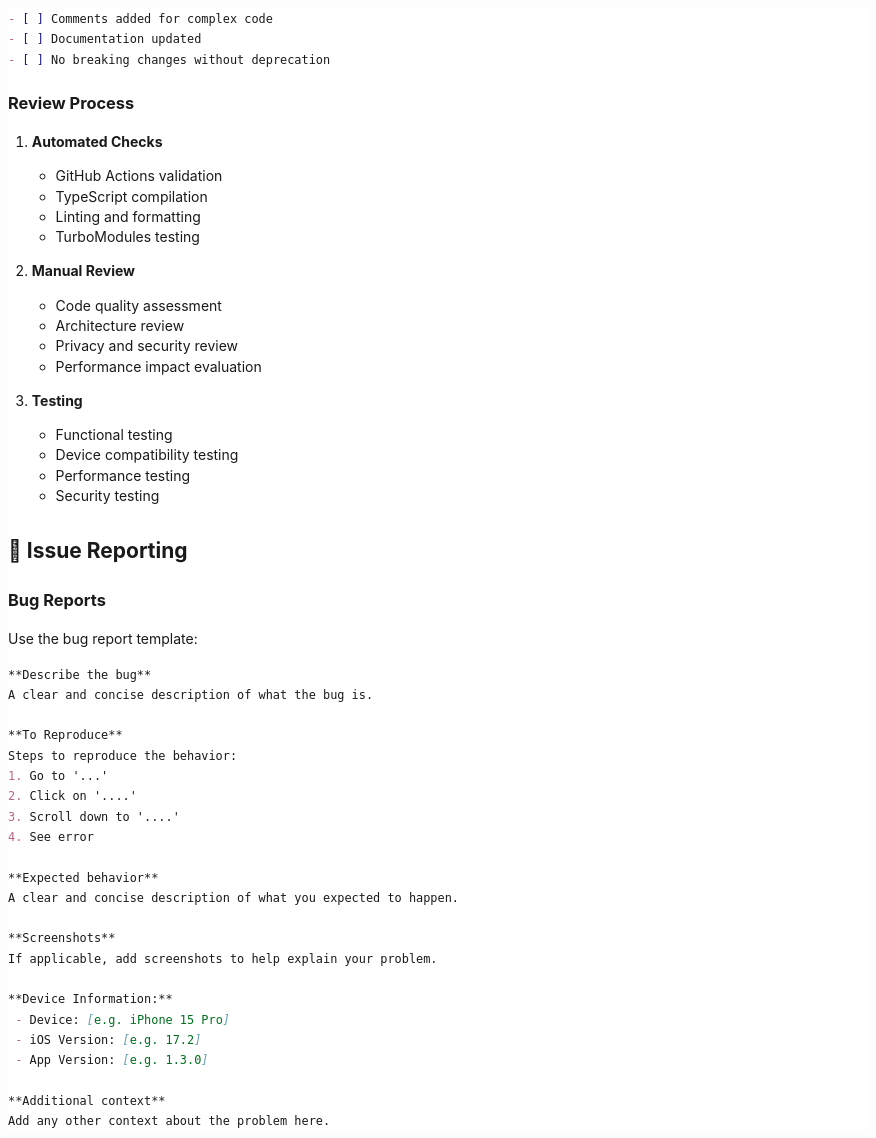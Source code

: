 ```markdown
- [ ] Comments added for complex code
- [ ] Documentation updated
- [ ] No breaking changes without deprecation
```

### Review Process

1. **Automated Checks**
   - GitHub Actions validation
   - TypeScript compilation
   - Linting and formatting
   - TurboModules testing

2. **Manual Review**
   - Code quality assessment
   - Architecture review
   - Privacy and security review
   - Performance impact evaluation

3. **Testing**
   - Functional testing
   - Device compatibility testing
   - Performance testing
   - Security testing

## 🐛 Issue Reporting

### Bug Reports

Use the bug report template:

```markdown
**Describe the bug**
A clear and concise description of what the bug is.

**To Reproduce**
Steps to reproduce the behavior:
1. Go to '...'
2. Click on '....'
3. Scroll down to '....'
4. See error

**Expected behavior**
A clear and concise description of what you expected to happen.

**Screenshots**
If applicable, add screenshots to help explain your problem.

**Device Information:**
 - Device: [e.g. iPhone 15 Pro]
 - iOS Version: [e.g. 17.2]
 - App Version: [e.g. 1.3.0]

**Additional context**
Add any other context about the problem here.
```
